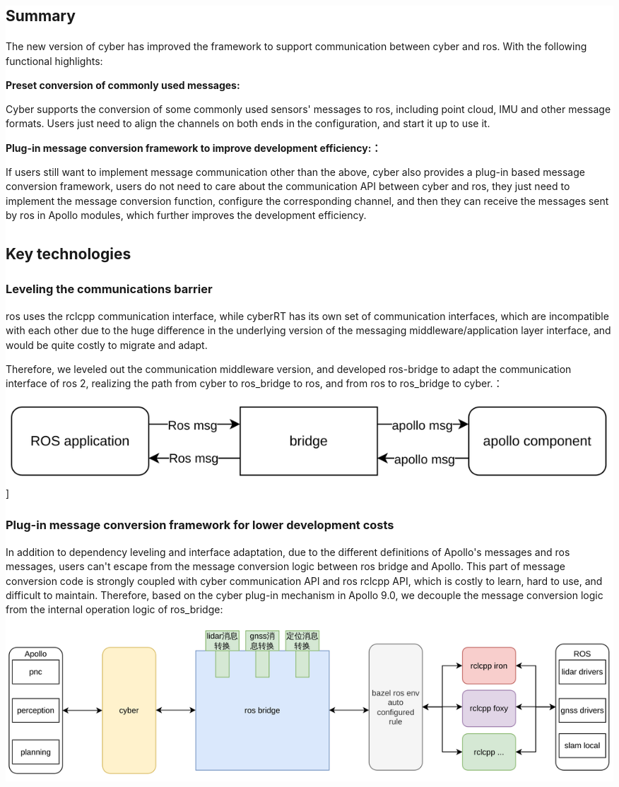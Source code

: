 ## Summary

The new version of cyber has improved the framework to support communication between cyber and ros. With the following functional highlights:

**Preset conversion of commonly used messages:**

Cyber supports the conversion of some commonly used sensors' messages to ros, including point cloud, IMU and other message formats. Users just need to align the channels on both ends in the configuration, and start it up to use it.

**Plug-in message conversion framework to improve development efficiency:：**

If users still want to implement message communication other than the above, cyber also provides a plug-in based message conversion framework, users do not need to care about the communication API between cyber and ros, they just need to implement the message conversion function, configure the corresponding channel, and then they can receive the messages sent by ros in Apollo modules, which further improves the development efficiency.

## Key technologies

### Leveling the communications barrier

ros uses the rclcpp communication interface, while cyberRT has its own set of communication interfaces, which are incompatible with each other due to the huge difference in the underlying version of the messaging middleware/application layer interface, and would be quite costly to migrate and adapt.

Therefore, we leveled out the communication middleware version, and developed ros-bridge to adapt the communication interface of ros 2, realizing the path from cyber to ros_bridge to ros, and from ros to ros_bridge to cyber.：

![cyber_ros_bridge_1](./images/cyber_ros_bridge_1.png)]

### Plug-in message conversion framework for lower development costs

In addition to dependency leveling and interface adaptation, due to the different definitions of Apollo's messages and ros messages, users can't escape from the message conversion logic between ros bridge and Apollo. This part of message conversion code is strongly coupled with cyber communication API and ros rclcpp API, which is costly to learn, hard to use, and difficult to maintain. Therefore, based on the cyber plug-in mechanism in Apollo 9.0, we decouple the message conversion logic from the internal operation logic of ros_bridge:

![cyber_ros_bridge_2](./images/cyber_ros_bridge_2.png)
